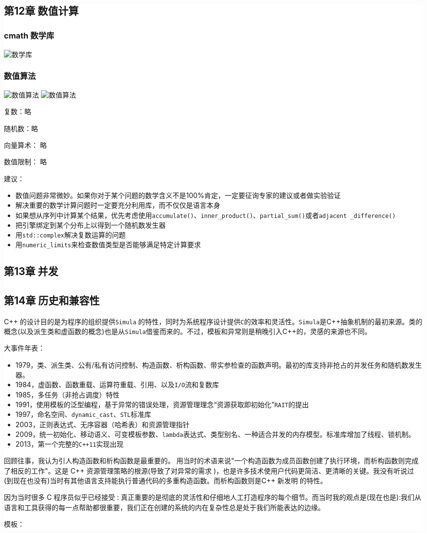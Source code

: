 ## 第12章 数值计算

### cmath 数学库

![数学库](https://img.codekissyoung.com/2019/05/23/1401a722a49ec646db54bda6f08132a0.png)

### 数值算法

![数值算法](https://img.codekissyoung.com/2019/05/23/af5b444772f547ab446b4be2205314cd.png)
![数值算法](https://img.codekissyoung.com/2019/05/23/fc830ec91d776bd0a2146cb53e3a8b5e.png)

复数：略

随机数：略

向量算术： 略

数值限制： 略

建议：

- 数值问题非常微妙。如果你对于某个问题的数学含义不是100%肯定，一定要征询专家的建议或者做实验验证
- 解决重要的数学计算问题时一定要充分利用库，而不仅仅是语言本身
- 如果想从序列中计算某个结果，优先考虑使用`accumulate()`、`inner_product()`、`partial_sum()`或者`adjacent _difference()`
- 把引擎绑定到某个分布上以得到一个随机数发生器
- 用`std::complex`解决复数运算的问题
- 用`numeric_limits`来检查数值类型是否能够满足特定计算要求

## 第13章 并发

## 第14章 历史和兼容性

C++ 的设计目的是为程序的组织提供`Simula` 的特性，同时为系统程序设计提供`C`的效率和灵活性。`Simula`是C++抽象机制的最初来源。类的概念(以及派生类和虚函数的概念)也是从`Simula`借鉴而来的。不过，模板和异常则是稍晚引入C++的，灵感的来源也不同。

大事件年表：

- 1979，类、派生类、公有/私有访问控制、构造函数、析构函数、带实参检查的函数声明。最初的库支持非抢占的并发任务和随机数发生器。
- 1984，虚函数、函数重载、运算符重载、引用、以及`I/O`流和复数库
- 1985，多任务（非抢占调度）特性
- 1991，使用模板的泛型编程，基于异常的错误处理，资源管理理念“资源获取即初始化”`RAIT`的提出
- 1997，命名空间、`dynamic_cast`、`STL`标准库
- 2003，正则表达式、无序容器（哈希表）和资源管理指针
- 2009，统一初始化、移动语义、可变模板参数、`lambda`表达式、类型别名、一种适合并发的内存模型。标准库增加了线程、锁机制。
- 2013，第一个完整的`C++11`实现出现

回顾往事，我认为引人构造函数和析构函数是最重要的。 用当时的术语来说"一个构造函数为成员函数创建了执行环境，而析构函数则完成了相反的工作"。这是 C++ 资源管理策略的根源(导致了对异常的需求 )，也是许多技术使用户代码更简洁、更清晰的关键。我没有听说过(到现在也没有)当时有其他语言支持能执行普通代码的多重构造函数。而析构函数则是C++ 新发明 的特性。

因为当时很多 C 程序员似乎已经接受 : 真正重要的是彻底的灵活性和仔细地人工打造程序的每个细节。而当时我的观点是(现在也是):我们从语言和工具获得的每一点帮助都很重要，我们正在创建的系统的内在复杂性总是处于我们所能表达的边缘。

模板：
